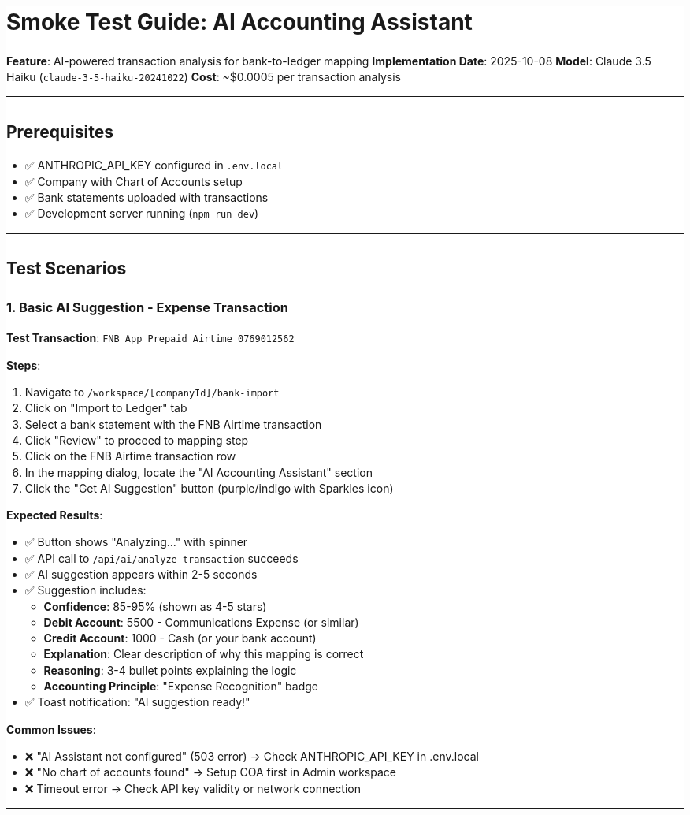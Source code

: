 # Smoke Test Guide: AI Accounting Assistant

**Feature**: AI-powered transaction analysis for bank-to-ledger mapping
**Implementation Date**: 2025-10-08
**Model**: Claude 3.5 Haiku (`claude-3-5-haiku-20241022`)
**Cost**: ~$0.0005 per transaction analysis

---

## Prerequisites

- ✅ ANTHROPIC_API_KEY configured in `.env.local`
- ✅ Company with Chart of Accounts setup
- ✅ Bank statements uploaded with transactions
- ✅ Development server running (`npm run dev`)

---

## Test Scenarios

### 1. Basic AI Suggestion - Expense Transaction

**Test Transaction**: `FNB App Prepaid Airtime 0769012562`

**Steps**:
1. Navigate to `/workspace/[companyId]/bank-import`
2. Click on "Import to Ledger" tab
3. Select a bank statement with the FNB Airtime transaction
4. Click "Review" to proceed to mapping step
5. Click on the FNB Airtime transaction row
6. In the mapping dialog, locate the "AI Accounting Assistant" section
7. Click the "Get AI Suggestion" button (purple/indigo with Sparkles icon)

**Expected Results**:
- ✅ Button shows "Analyzing..." with spinner
- ✅ API call to `/api/ai/analyze-transaction` succeeds
- ✅ AI suggestion appears within 2-5 seconds
- ✅ Suggestion includes:
  - **Confidence**: 85-95% (shown as 4-5 stars)
  - **Debit Account**: 5500 - Communications Expense (or similar)
  - **Credit Account**: 1000 - Cash (or your bank account)
  - **Explanation**: Clear description of why this mapping is correct
  - **Reasoning**: 3-4 bullet points explaining the logic
  - **Accounting Principle**: "Expense Recognition" badge
- ✅ Toast notification: "AI suggestion ready!"

**Common Issues**:
- ❌ "AI Assistant not configured" (503 error) → Check ANTHROPIC_API_KEY in .env.local
- ❌ "No chart of accounts found" → Setup COA first in Admin workspace
- ❌ Timeout error → Check API key validity or network connection

---
